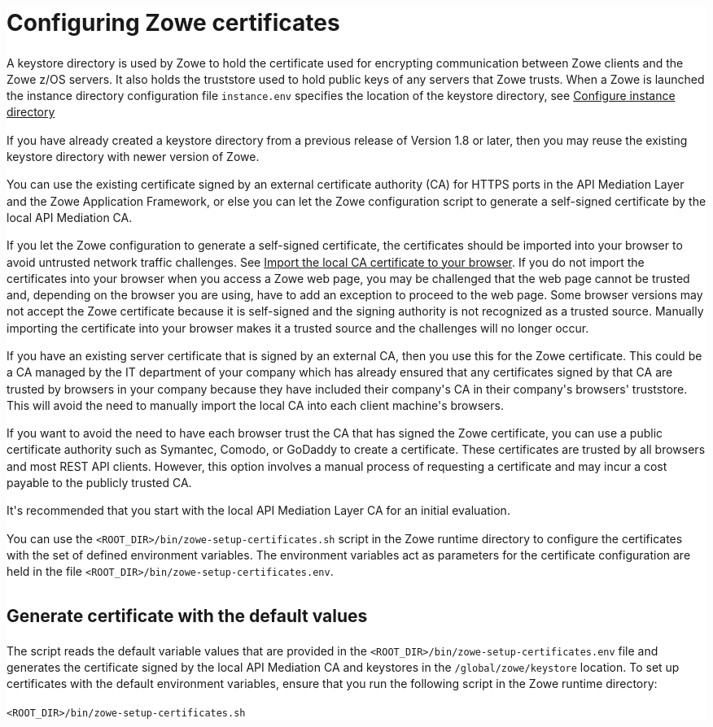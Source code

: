 # Configuring Zowe certificates 

A keystore directory is used by Zowe to hold the certificate used for encrypting communication between Zowe clients and the Zowe z/OS servers.  It also holds the truststore used to hold public keys of any servers that Zowe trusts.  When a Zowe is launched the instance directory configuration file `instance.env` specifies the location of the keystore directory, see [Configure instance directory](configure-instance-directory.md#keystore-directory)

If you have already created a keystore directory from a previous release of Version 1.8 or later, then you may reuse the existing keystore directory with newer version of Zowe.

You can use the existing certificate signed by an external certificate authority (CA) for HTTPS ports in the API Mediation Layer and the Zowe Application Framework, or else you can let the Zowe configuration script to generate a self-signed certificate by the local API Mediation CA.

If you let the Zowe configuration to generate a self-signed certificate, the certificates should be imported into your browser to avoid untrusted network traffic challenges. See [Import the local CA certificate to your browser](../extend/extend-apiml/api-mediation-security.md#import-the-local-ca-certificate-to-your-browser).  If you do not import the certificates into your browser when you access a Zowe web page, you may be challenged that the web page cannot be trusted and, depending on the browser you are using, have to add an exception to proceed to the web page.  Some browser versions may not accept the Zowe certificate because it is self-signed and the signing authority is not recognized as a trusted source.  Manually importing the certificate into your browser makes it a trusted source and the challenges will no longer occur.  

If you have an existing server certificate that is signed by an external CA, then you use this for the Zowe certificate. This could be a CA managed by the IT department of your company which has already ensured that any certificates signed by that CA are trusted by browsers in your company because they have included their company's CA in their company's browsers' truststore.  This will avoid the need to manually import the local CA into each client machine's browsers.  
 
If you want to avoid the need to have each browser trust the CA that has signed the Zowe certificate, you can use a public certificate authority such as Symantec, Comodo, or GoDaddy to create a certificate. These certificates are trusted by all browsers and most REST API clients. However, this option involves a manual process of requesting a certificate and may incur a cost payable to the publicly trusted CA.

It's recommended that you start with the local API Mediation Layer CA for an initial evaluation.

You can use the `<ROOT_DIR>/bin/zowe-setup-certificates.sh` script in the Zowe runtime directory to configure the certificates with the set of defined environment variables. The environment variables act as parameters for the certificate configuration are held in the file `<ROOT_DIR>/bin/zowe-setup-certificates.env`. 

## Generate certificate with the default values

The script reads the default variable values that are provided in the `<ROOT_DIR>/bin/zowe-setup-certificates.env` file and generates the certificate signed by the local API Mediation CA and keystores in the `/global/zowe/keystore` location.   To set up certificates with the default environment variables, ensure that you run the following script in the Zowe runtime directory:

```shell script
<ROOT_DIR>/bin/zowe-setup-certificates.sh
```
